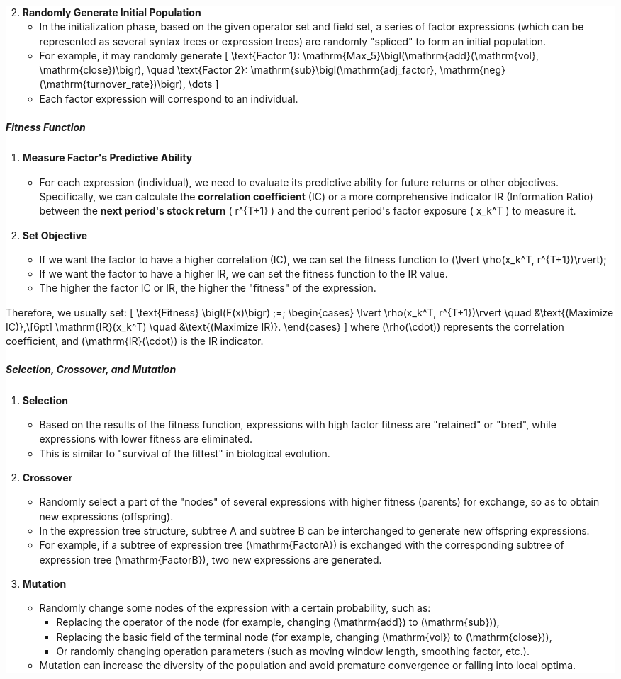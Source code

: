 2.  **Randomly Generate Initial Population**
    -   In the initialization phase, based on the given operator set and field set, a series of factor expressions (which can be represented as several syntax trees or expression trees) are randomly "spliced" to form an initial population.
    -   For example, it may randomly generate
        \[
          \text{Factor 1}: \mathrm{Max\_5}\bigl(\mathrm{add}(\mathrm{vol}, \mathrm{close})\bigr), \quad
          \text{Factor 2}: \mathrm{sub}\bigl(\mathrm{adj\_factor}, \mathrm{neg}(\mathrm{turnover\_rate})\bigr),
          \dots
        \]
    -   Each factor expression will correspond to an individual.

##### Fitness Function

1.  **Measure Factor's Predictive Ability**
    -   For each expression (individual), we need to evaluate its predictive ability for future returns or other objectives. Specifically, we can calculate the **correlation coefficient** (IC) or a more comprehensive indicator IR (Information Ratio) between the **next period's stock return** \( r^{T+1} \) and the current period's factor exposure \( x_k^T \) to measure it.

2.  **Set Objective**
    -   If we want the factor to have a higher correlation (IC), we can set the fitness function to \(\lvert \rho(x_k^T, r^{T+1})\rvert\);
    -   If we want the factor to have a higher IR, we can set the fitness function to the IR value.
    -   The higher the factor IC or IR, the higher the "fitness" of the expression.

Therefore, we usually set:
\[
\text{Fitness} \bigl(F(x)\bigr) \;=\;
\begin{cases}
\lvert \rho(x_k^T, r^{T+1})\rvert \quad &\text{(Maximize IC)},\\[6pt]
\mathrm{IR}(x_k^T) \quad &\text{(Maximize IR)}.
\end{cases}
\]
where \(\rho(\cdot)\) represents the correlation coefficient, and \(\mathrm{IR}(\cdot)\) is the IR indicator.

##### Selection, Crossover, and Mutation

1.  **Selection**
    -   Based on the results of the fitness function, expressions with high factor fitness are "retained" or "bred", while expressions with lower fitness are eliminated.
    -   This is similar to "survival of the fittest" in biological evolution.

2.  **Crossover**
    -   Randomly select a part of the "nodes" of several expressions with higher fitness (parents) for exchange, so as to obtain new expressions (offspring).
    -   In the expression tree structure, subtree A and subtree B can be interchanged to generate new offspring expressions.
    -   For example, if a subtree of expression tree \(\mathrm{FactorA}\) is exchanged with the corresponding subtree of expression tree \(\mathrm{FactorB}\), two new expressions are generated.

3.  **Mutation**
    -   Randomly change some nodes of the expression with a certain probability, such as:
        -   Replacing the operator of the node (for example, changing \(\mathrm{add}\) to \(\mathrm{sub}\)),
        -   Replacing the basic field of the terminal node (for example, changing \(\mathrm{vol}\) to \(\mathrm{close}\)),
        -   Or randomly changing operation parameters (such as moving window length, smoothing factor, etc.).
    -   Mutation can increase the diversity of the population and avoid premature convergence or falling into local optima.
